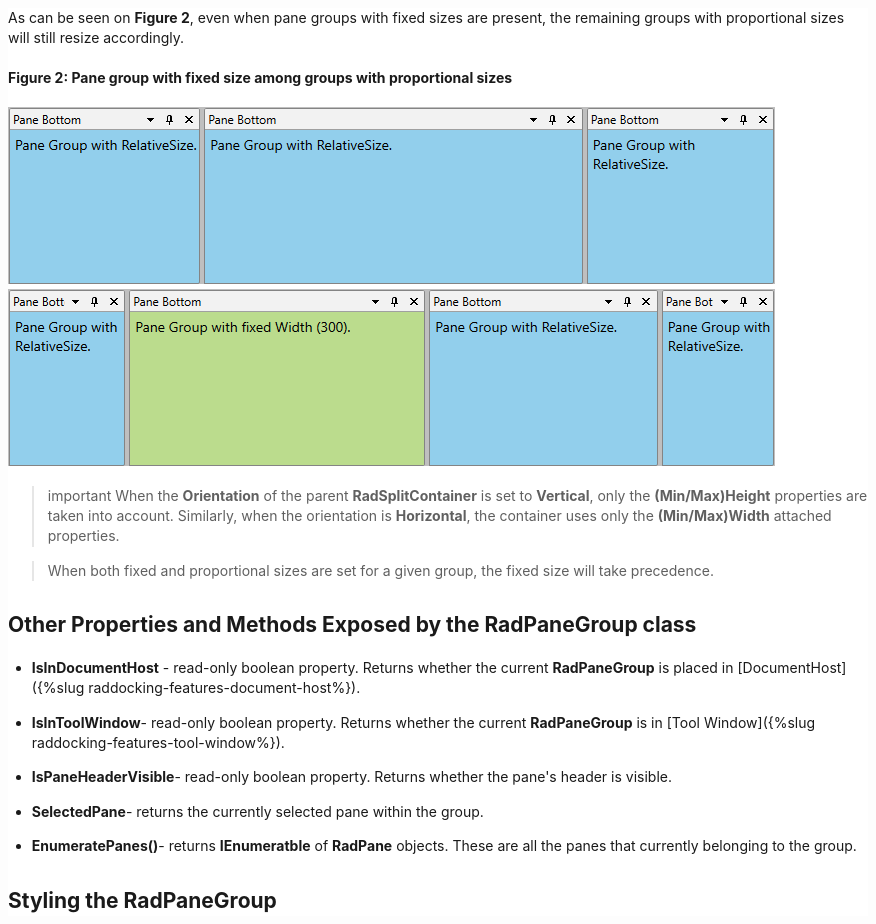 As can be seen on **Figure 2**, even when pane groups with fixed sizes are present, the remaining groups with proportional sizes will still resize accordingly.

#### __Figure 2: Pane group with fixed size among groups with proportional sizes__

![Pane group with fixed size among groups with proportional sizes](images/pane-groups-fixed-widths-1.png)
![Pane group with fixed size among groups with proportional sizes](images/pane-groups-fixed-widths-2.png)

>important When the **Orientation** of the parent **RadSplitContainer** is set to **Vertical**, only the **(Min/Max)Height** properties are taken into account. Similarly, when the orientation is **Horizontal**, the container uses only the **(Min/Max)Width** attached properties.

>When both fixed and proportional sizes are set for a given group, the fixed size will take precedence.

## Other Properties and Methods Exposed by the RadPaneGroup class

* __IsInDocumentHost__ - read-only boolean property. Returns whether the current __RadPaneGroup__ is placed in [DocumentHost]({%slug raddocking-features-document-host%}).

* __IsInToolWindow__- read-only boolean property. Returns whether the current __RadPaneGroup__ is in [Tool Window]({%slug raddocking-features-tool-window%}).

* __IsPaneHeaderVisible__- read-only boolean property. Returns whether the pane's header is visible.

* __SelectedPane__- returns the currently selected pane within the group.

* __EnumeratePanes()__- returns __IEnumeratble__ of __RadPane__ objects. These are all the panes that currently belonging to the group.

## Styling the RadPaneGroup
